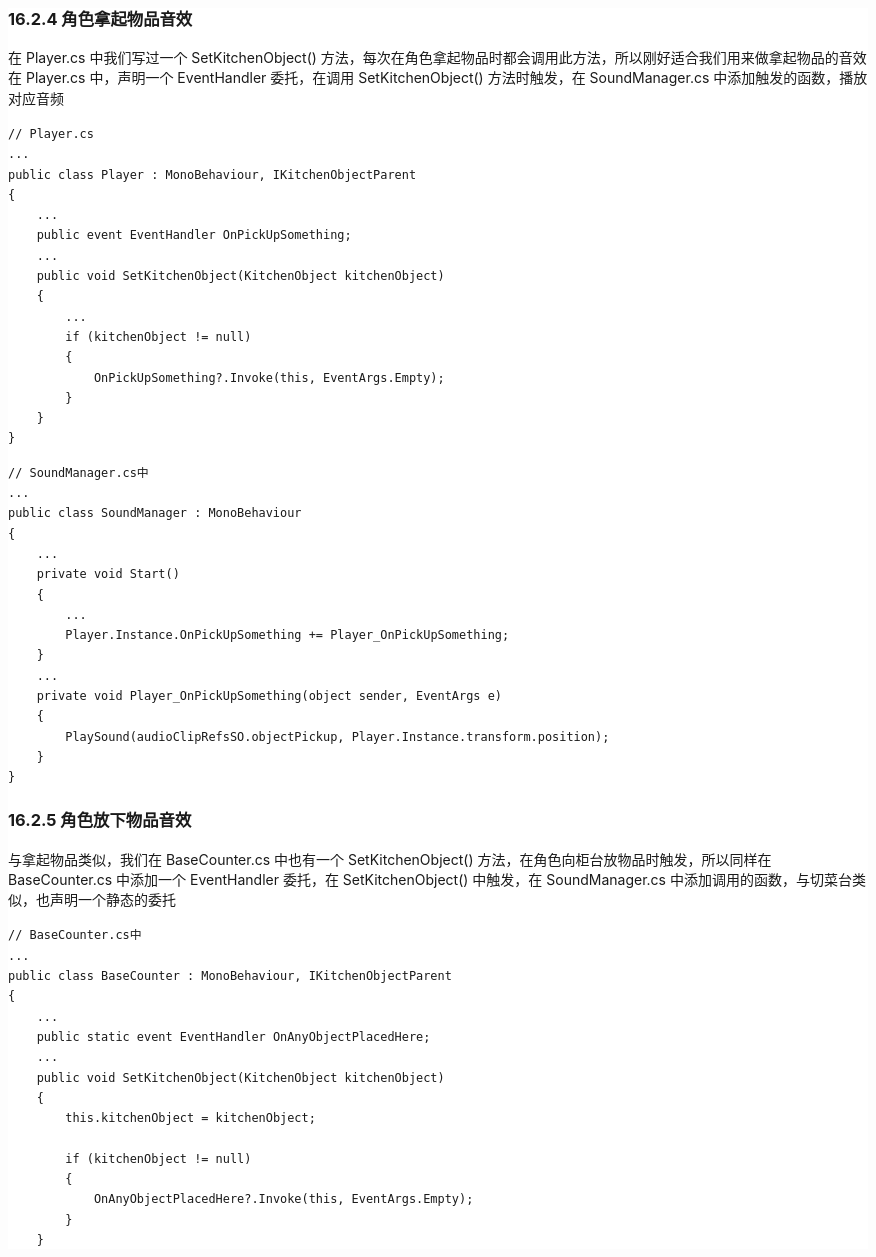 
### 16.2.4 角色拿起物品音效

在 Player.cs 中我们写过一个 SetKitchenObject() 方法，每次在角色拿起物品时都会调用此方法，所以刚好适合我们用来做拿起物品的音效  
在 Player.cs 中，声明一个 EventHandler 委托，在调用 SetKitchenObject() 方法时触发，在 SoundManager.cs 中添加触发的函数，播放对应音频

```
// Player.cs
...
public class Player : MonoBehaviour, IKitchenObjectParent
{
    ...
    public event EventHandler OnPickUpSomething;
    ...
    public void SetKitchenObject(KitchenObject kitchenObject)
    {
        ...
        if (kitchenObject != null)
        {
            OnPickUpSomething?.Invoke(this, EventArgs.Empty);
        }
    }
}
```

```
// SoundManager.cs中
...
public class SoundManager : MonoBehaviour
{
    ...
    private void Start()
    {
        ...
        Player.Instance.OnPickUpSomething += Player_OnPickUpSomething;
    }
    ... 
    private void Player_OnPickUpSomething(object sender, EventArgs e)
    {
        PlaySound(audioClipRefsSO.objectPickup, Player.Instance.transform.position);
    }
}
```

### 16.2.5 角色放下物品音效

与拿起物品类似，我们在 BaseCounter.cs 中也有一个 SetKitchenObject() 方法，在角色向柜台放物品时触发，所以同样在 BaseCounter.cs 中添加一个 EventHandler 委托，在 SetKitchenObject() 中触发，在 SoundManager.cs 中添加调用的函数，与切菜台类似，也声明一个静态的委托

```
// BaseCounter.cs中
...
public class BaseCounter : MonoBehaviour, IKitchenObjectParent
{
    ...
    public static event EventHandler OnAnyObjectPlacedHere;
    ...
    public void SetKitchenObject(KitchenObject kitchenObject)
    {
        this.kitchenObject = kitchenObject;
        
        if (kitchenObject != null)
        {
            OnAnyObjectPlacedHere?.Invoke(this, EventArgs.Empty);
        }
    }
```